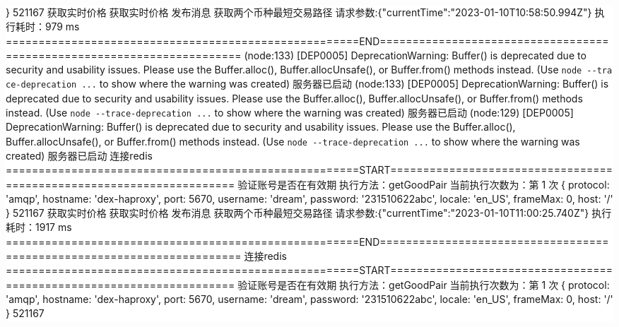 }
521167
获取实时价格
获取实时价格
发布消息
获取两个币种最短交易路径
请求参数:{"currentTime":"2023-01-10T10:58:50.994Z"}
执行耗时：979 ms
======================================================END=======================================================================
(node:133) [DEP0005] DeprecationWarning: Buffer() is deprecated due to security and usability issues. Please use the Buffer.alloc(), Buffer.allocUnsafe(), or Buffer.from() methods instead.
(Use `node --trace-deprecation ...` to show where the warning was created)
服务器已启动
(node:133) [DEP0005] DeprecationWarning: Buffer() is deprecated due to security and usability issues. Please use the Buffer.alloc(), Buffer.allocUnsafe(), or Buffer.from() methods instead.
(Use `node --trace-deprecation ...` to show where the warning was created)
服务器已启动
(node:129) [DEP0005] DeprecationWarning: Buffer() is deprecated due to security and usability issues. Please use the Buffer.alloc(), Buffer.allocUnsafe(), or Buffer.from() methods instead.
(Use `node --trace-deprecation ...` to show where the warning was created)
服务器已启动
连接redis
======================================================START=====================================================================
验证账号是否在有效期
执行方法：getGoodPair
当前执行次数为：第 1 次
{
  protocol: 'amqp',
  hostname: 'dex-haproxy',
  port: 5670,
  username: 'dream',
  password: '231510622abc',
  locale: 'en_US',
  frameMax: 0,
  host: '/'
}
521167
获取实时价格
获取实时价格
发布消息
获取两个币种最短交易路径
请求参数:{"currentTime":"2023-01-10T11:00:25.740Z"}
执行耗时：1917 ms
======================================================END=======================================================================
连接redis
======================================================START=====================================================================
验证账号是否在有效期
执行方法：getGoodPair
当前执行次数为：第 1 次
{
  protocol: 'amqp',
  hostname: 'dex-haproxy',
  port: 5670,
  username: 'dream',
  password: '231510622abc',
  locale: 'en_US',
  frameMax: 0,
  host: '/'
}
521167